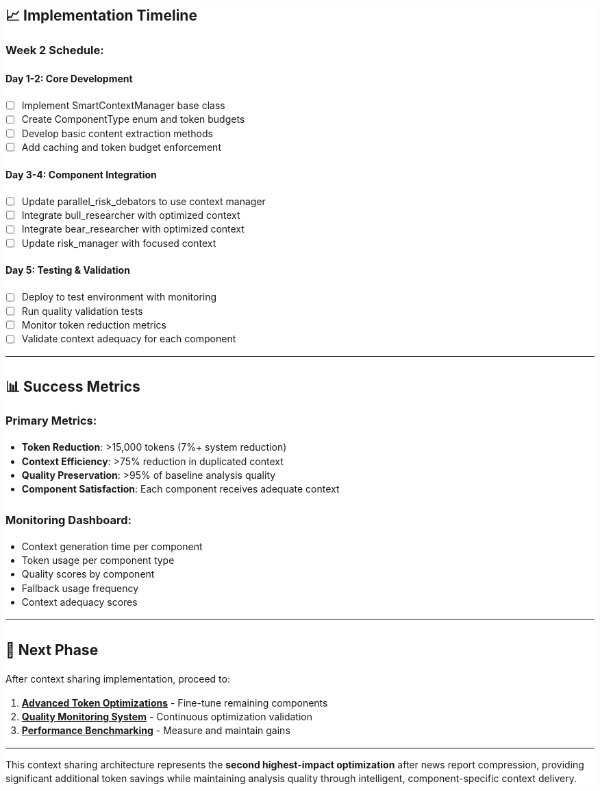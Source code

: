 ## 📈 Implementation Timeline

### Week 2 Schedule:

#### Day 1-2: Core Development
- [ ] Implement SmartContextManager base class
- [ ] Create ComponentType enum and token budgets
- [ ] Develop basic content extraction methods
- [ ] Add caching and token budget enforcement

#### Day 3-4: Component Integration  
- [ ] Update parallel_risk_debators to use context manager
- [ ] Integrate bull_researcher with optimized context
- [ ] Integrate bear_researcher with optimized context
- [ ] Update risk_manager with focused context

#### Day 5: Testing & Validation
- [ ] Deploy to test environment with monitoring
- [ ] Run quality validation tests
- [ ] Monitor token reduction metrics
- [ ] Validate context adequacy for each component

---

## 📊 Success Metrics

### Primary Metrics:
- **Token Reduction**: >15,000 tokens (7%+ system reduction)
- **Context Efficiency**: >75% reduction in duplicated context
- **Quality Preservation**: >95% of baseline analysis quality
- **Component Satisfaction**: Each component receives adequate context

### Monitoring Dashboard:
- Context generation time per component
- Token usage per component type  
- Quality scores by component
- Fallback usage frequency
- Context adequacy scores

---

## 🔗 Next Phase

After context sharing implementation, proceed to:

1. **[Advanced Token Optimizations](./advanced_optimizations.md)** - Fine-tune remaining components
2. **[Quality Monitoring System](./quality_monitoring.md)** - Continuous optimization validation
3. **[Performance Benchmarking](./performance_benchmarking.md)** - Measure and maintain gains

---

This context sharing architecture represents the **second highest-impact optimization** after news report compression, providing significant additional token savings while maintaining analysis quality through intelligent, component-specific context delivery.